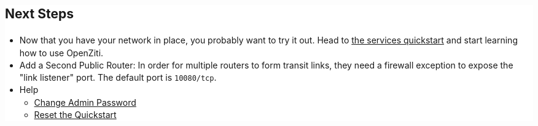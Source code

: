 ## Next Steps

- Now that you have your network in place, you probably want to try it out. Head to
[the services quickstart](../services/index.md) and start learning how to use OpenZiti.
- Add a Second Public Router: In order for multiple routers to form transit links, they need a firewall exception to expose the "link listener" port. The default port is `10080/tcp`.
- Help
  - [Change Admin Password](./help/change-admin-password.md)
  - [Reset the Quickstart](./help/reset-quickstart.md)

